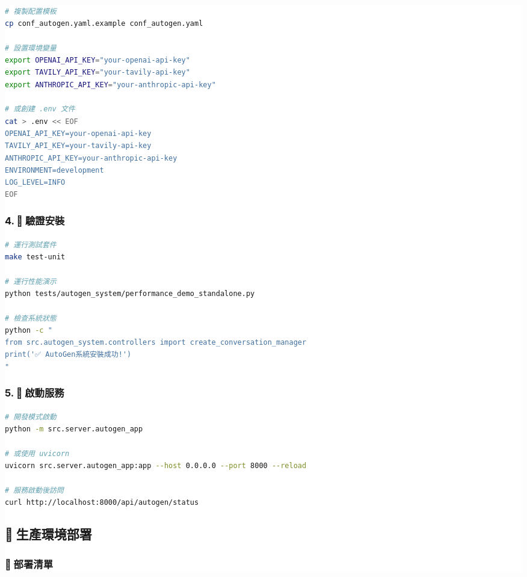 ```bash
# 複製配置模板
cp conf_autogen.yaml.example conf_autogen.yaml

# 設置環境變量
export OPENAI_API_KEY="your-openai-api-key"
export TAVILY_API_KEY="your-tavily-api-key"
export ANTHROPIC_API_KEY="your-anthropic-api-key"

# 或創建 .env 文件
cat > .env << EOF
OPENAI_API_KEY=your-openai-api-key
TAVILY_API_KEY=your-tavily-api-key
ANTHROPIC_API_KEY=your-anthropic-api-key
ENVIRONMENT=development
LOG_LEVEL=INFO
EOF
```

### 4. 🧪 驗證安裝

```bash
# 運行測試套件
make test-unit

# 運行性能演示
python tests/autogen_system/performance_demo_standalone.py

# 檢查系統狀態
python -c "
from src.autogen_system.controllers import create_conversation_manager
print('✅ AutoGen系統安裝成功!')
"
```

### 5. 🚀 啟動服務

```bash
# 開發模式啟動
python -m src.server.autogen_app

# 或使用 uvicorn
uvicorn src.server.autogen_app:app --host 0.0.0.0 --port 8000 --reload

# 服務啟動後訪問
curl http://localhost:8000/api/autogen/status
```

## 🏢 生產環境部署

### 📝 部署清單
